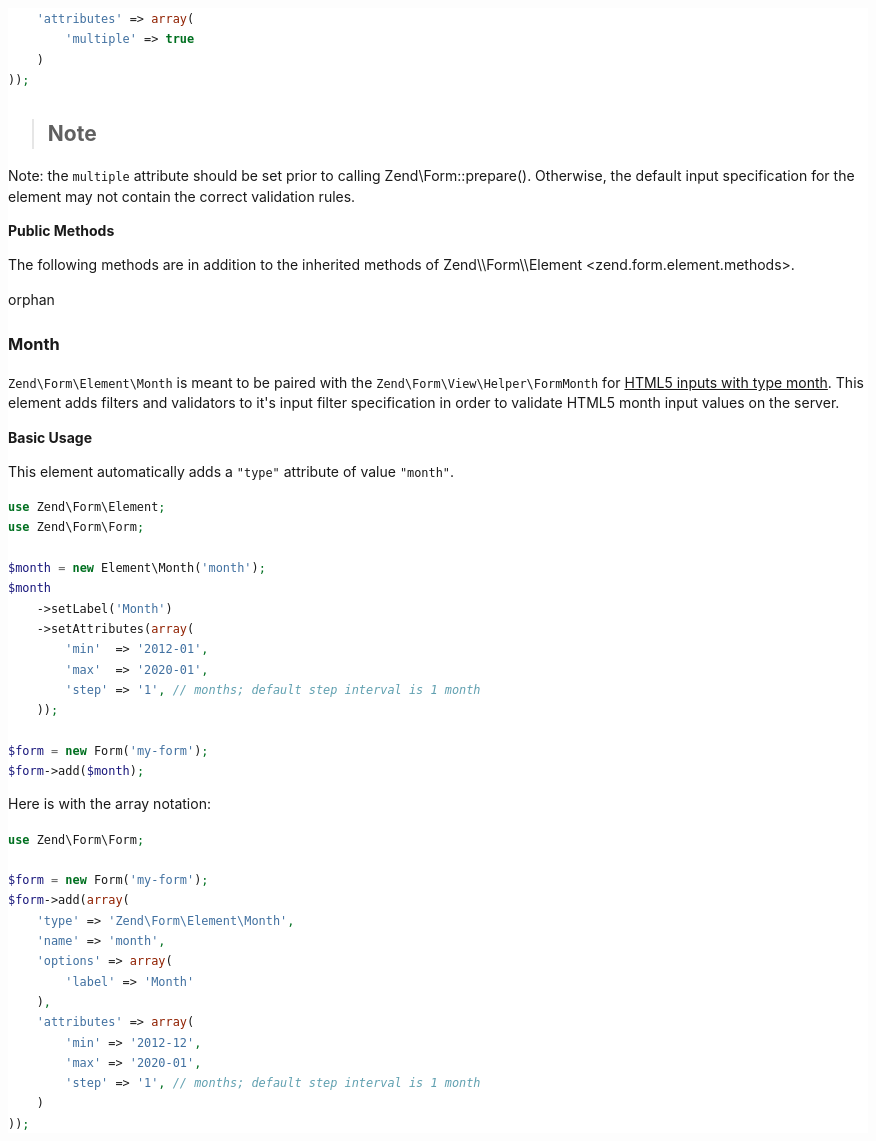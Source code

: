 ```php
    'attributes' => array(
        'multiple' => true
    )
));
```

> ## Note
Note: the `multiple` attribute should be set prior to calling Zend\\Form::prepare(). Otherwise, the
default input specification for the element may not contain the correct validation rules.

**Public Methods**

The following methods are in addition to the inherited methods of Zend\\\\Form\\\\Element
&lt;zend.form.element.methods&gt;.

orphan  

### Month

`Zend\Form\Element\Month` is meant to be paired with the `Zend\Form\View\Helper\FormMonth` for
[HTML5 inputs with type
month](http://www.whatwg.org/specs/web-apps/current-work/multipage/states-of-the-type-attribute.html#month-state-(type=month)).
This element adds filters and validators to it's input filter specification in order to validate
HTML5 month input values on the server.

**Basic Usage**

This element automatically adds a `"type"` attribute of value `"month"`.

```php
use Zend\Form\Element;
use Zend\Form\Form;

$month = new Element\Month('month');
$month
    ->setLabel('Month')
    ->setAttributes(array(
        'min'  => '2012-01',
        'max'  => '2020-01',
        'step' => '1', // months; default step interval is 1 month
    ));

$form = new Form('my-form');
$form->add($month);
```

Here is with the array notation:

```php
use Zend\Form\Form;

$form = new Form('my-form');
$form->add(array(
    'type' => 'Zend\Form\Element\Month',
    'name' => 'month',
    'options' => array(
        'label' => 'Month'
    ),
    'attributes' => array(
        'min' => '2012-12',
        'max' => '2020-01',
        'step' => '1', // months; default step interval is 1 month
    )
));
```
